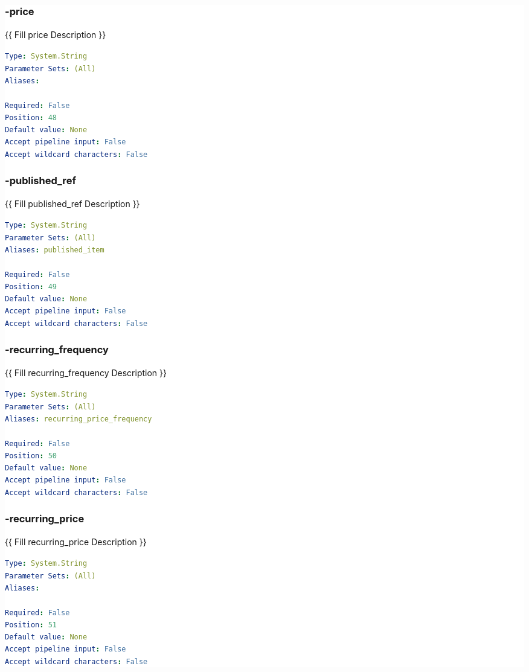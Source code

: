 ### -price
{{ Fill price Description }}

```yaml
Type: System.String
Parameter Sets: (All)
Aliases:

Required: False
Position: 48
Default value: None
Accept pipeline input: False
Accept wildcard characters: False
```

### -published_ref
{{ Fill published_ref Description }}

```yaml
Type: System.String
Parameter Sets: (All)
Aliases: published_item

Required: False
Position: 49
Default value: None
Accept pipeline input: False
Accept wildcard characters: False
```

### -recurring_frequency
{{ Fill recurring_frequency Description }}

```yaml
Type: System.String
Parameter Sets: (All)
Aliases: recurring_price_frequency

Required: False
Position: 50
Default value: None
Accept pipeline input: False
Accept wildcard characters: False
```

### -recurring_price
{{ Fill recurring_price Description }}

```yaml
Type: System.String
Parameter Sets: (All)
Aliases:

Required: False
Position: 51
Default value: None
Accept pipeline input: False
Accept wildcard characters: False
```

